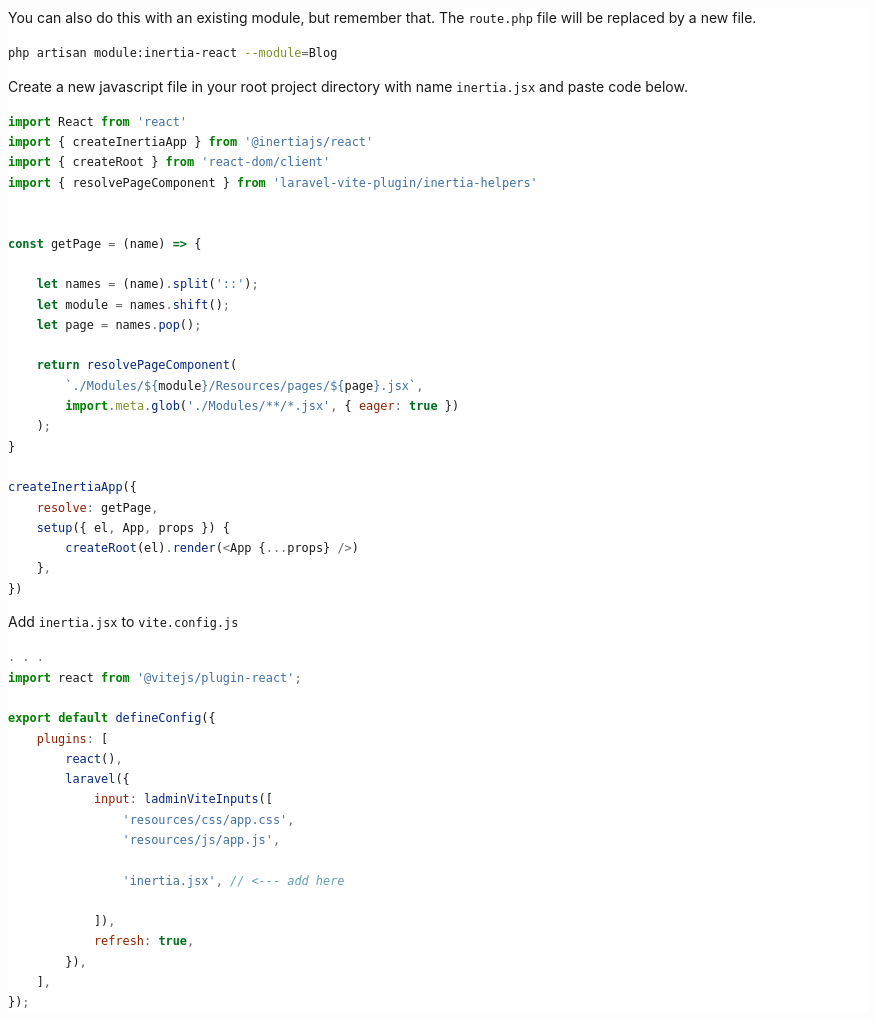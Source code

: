 You can also do this with an existing module, but remember that. The `route.php` file will be replaced by a new file.

```bash
php artisan module:inertia-react --module=Blog
```
Create a new javascript file in your root project directory with name `inertia.jsx` and paste code below.
```js
import React from 'react'
import { createInertiaApp } from '@inertiajs/react'
import { createRoot } from 'react-dom/client'
import { resolvePageComponent } from 'laravel-vite-plugin/inertia-helpers'


const getPage = (name) => {

    let names = (name).split('::');
    let module = names.shift();
    let page = names.pop();

    return resolvePageComponent(
        `./Modules/${module}/Resources/pages/${page}.jsx`,
        import.meta.glob('./Modules/**/*.jsx', { eager: true })
    );
}

createInertiaApp({
    resolve: getPage,
    setup({ el, App, props }) {
        createRoot(el).render(<App {...props} />)
    },
})

```
Add `inertia.jsx` to `vite.config.js`

```js
. . . 
import react from '@vitejs/plugin-react';

export default defineConfig({
    plugins: [
        react(),
        laravel({
            input: ladminViteInputs([
                'resources/css/app.css',
                'resources/js/app.js',

                'inertia.jsx', // <--- add here

            ]),
            refresh: true,
        }),
    ],
});
```
